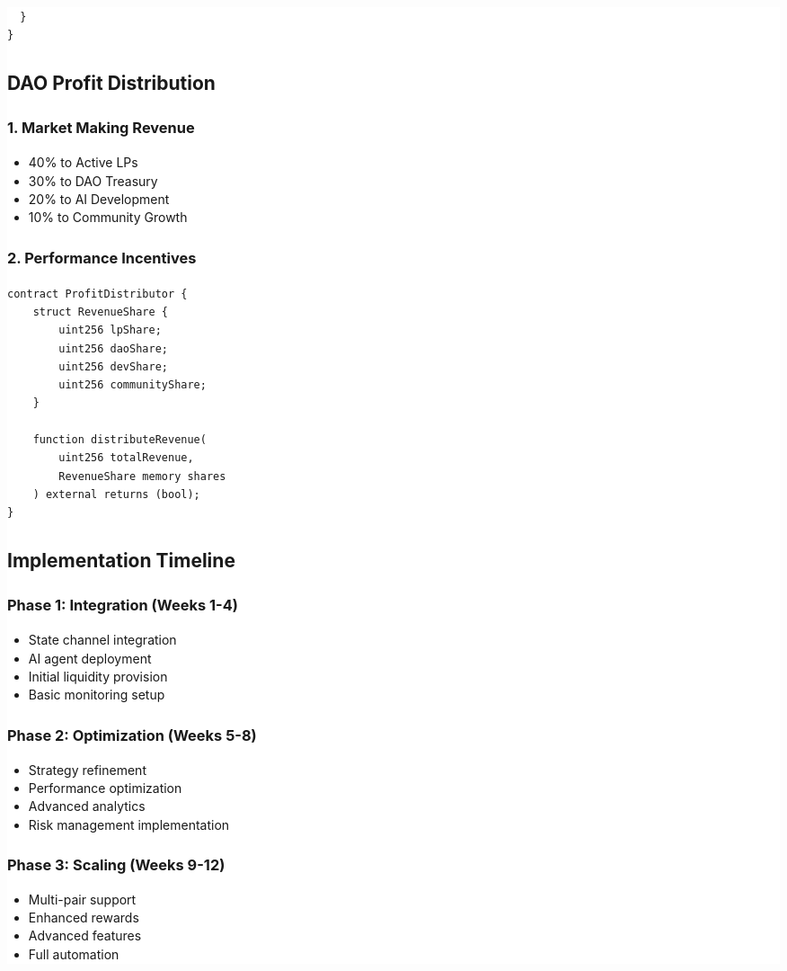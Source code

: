 ```typescript
  }
}
```

## DAO Profit Distribution

### 1. Market Making Revenue
- 40% to Active LPs
- 30% to DAO Treasury
- 20% to AI Development
- 10% to Community Growth

### 2. Performance Incentives
```solidity
contract ProfitDistributor {
    struct RevenueShare {
        uint256 lpShare;
        uint256 daoShare;
        uint256 devShare;
        uint256 communityShare;
    }
    
    function distributeRevenue(
        uint256 totalRevenue,
        RevenueShare memory shares
    ) external returns (bool);
}
```

## Implementation Timeline

### Phase 1: Integration (Weeks 1-4)
- State channel integration
- AI agent deployment
- Initial liquidity provision
- Basic monitoring setup

### Phase 2: Optimization (Weeks 5-8)
- Strategy refinement
- Performance optimization
- Advanced analytics
- Risk management implementation

### Phase 3: Scaling (Weeks 9-12)
- Multi-pair support
- Enhanced rewards
- Advanced features
- Full automation
